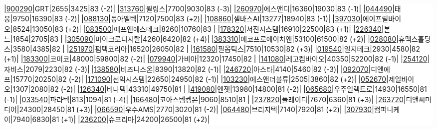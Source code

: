 |[900290](https://finance.daum.net/quotes/A900290)|GRT|2655|3425|83 (-2)|
|[313760](https://finance.daum.net/quotes/A313760)|윌링스|7700|9030|83 (-3)|
|[260970](https://finance.daum.net/quotes/A260970)|에스앤디|16360|19030|83 (-1)|
|[044490](https://finance.daum.net/quotes/A044490)|태웅|9750|16390|83 (-2)|
|[088130](https://finance.daum.net/quotes/A088130)|동아엘텍|7120|7500|83 (+2)|
|[108860](https://finance.daum.net/quotes/A108860)|셀바스AI|13277|18940|83 (-1)|
|[397030](https://finance.daum.net/quotes/A397030)|에이프릴바이오|8524|13050|83 (+2)|
|[083500](https://finance.daum.net/quotes/A083500)|에프엔에스테크|8260|10760|83 |
|[178320](https://finance.daum.net/quotes/A178320)|서진시스템|16910|22500|83 (+1)|
|[226340](https://finance.daum.net/quotes/A226340)|본느|1854|2705|83 |
|[305090](https://finance.daum.net/quotes/A305090)|마이크로디지탈|4260|6420|82 (+4)|
|[383310](https://finance.daum.net/quotes/A383310)|에코프로에이치엔|53100|61500|82 (+2)|
|[028080](https://finance.daum.net/quotes/A028080)|휴맥스홀딩스|3580|4385|82 |
|[251970](https://finance.daum.net/quotes/A251970)|펌텍코리아|16520|26050|82 |
|[161580](https://finance.daum.net/quotes/A161580)|필옵틱스|7510|10530|82 (+3)|
|[019540](https://finance.daum.net/quotes/A019540)|일지테크|2930|4580|82 (+1)|
|[183300](https://finance.daum.net/quotes/A183300)|코미코|48000|59800|82 (-2)|
|[079940](https://finance.daum.net/quotes/A079940)|가비아|12320|17450|82 |
|[141080](https://finance.daum.net/quotes/A141080)|레고켐바이오|40350|52200|82 (-1)|
|[254120](https://finance.daum.net/quotes/A254120)|자비스|2079|2230|82 (-3)|
|[138580](https://finance.daum.net/quotes/A138580)|비즈니스온|8390|13820|82 (-1)|
|[246720](https://finance.daum.net/quotes/A246720)|아스타|4140|5460|82 (-3)|
|[092070](https://finance.daum.net/quotes/A092070)|디엔에프|15770|20250|82 (-2)|
|[171090](https://finance.daum.net/quotes/A171090)|선익시스템|22650|24950|82 (-1)|
|[103230](https://finance.daum.net/quotes/A103230)|에스앤더블류|2505|3860|82 (+2)|
|[052670](https://finance.daum.net/quotes/A052670)|제일바이오|1307|2080|82 (-2)|
|[126340](https://finance.daum.net/quotes/A126340)|비나텍|43310|49750|81 |
|[419080](https://finance.daum.net/quotes/A419080)|엔젯|13980|14800|81 (-2)|
|[065680](https://finance.daum.net/quotes/A065680)|우주일렉트로|14930|16550|81 (-1)|
|[033540](https://finance.daum.net/quotes/A033540)|파라텍|813|1094|81 (-4)|
|[166480](https://finance.daum.net/quotes/A166480)|코아스템켐온|9060|8510|81 |
|[237820](https://finance.daum.net/quotes/A237820)|플레이디|7670|6360|81 (+3)|
|[263720](https://finance.daum.net/quotes/A263720)|디앤씨미디어|24300|28450|81 (+3)|
|[066590](https://finance.daum.net/quotes/A066590)|우수AMS|2770|3020|81 (-2)|
|[064480](https://finance.daum.net/quotes/A064480)|브리지텍|7140|7920|81 (+2)|
|[307930](https://finance.daum.net/quotes/A307930)|컴퍼니케이|7940|6830|81 (+1)|
|[236200](https://finance.daum.net/quotes/A236200)|슈프리마|24200|26500|81 (+2)|